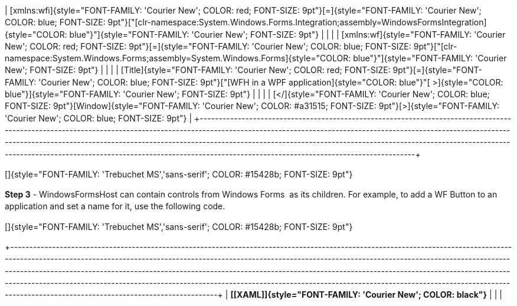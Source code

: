 | [xmlns:wfi]{style="FONT-FAMILY: 'Courier New'; COLOR: red; FONT-SIZE: 9pt"}[=]{style="FONT-FAMILY: 'Courier New'; COLOR: blue; FONT-SIZE: 9pt"}[\"[clr-namespace:System.Windows.Forms.Integration;assembly=WindowsFormsIntegration]{style="COLOR: blue"}\"]{style="FONT-FAMILY: 'Courier New'; FONT-SIZE: 9pt"}                                                                                                                                                        |
|                                                                                                                                                                                                                                                                                                                                                                                                                                                                        |
| [xmlns:wf]{style="FONT-FAMILY: 'Courier New'; COLOR: red; FONT-SIZE: 9pt"}[=]{style="FONT-FAMILY: 'Courier New'; COLOR: blue; FONT-SIZE: 9pt"}[\"[clr-namespace:System.Windows.Forms;assembly=System.Windows.Forms]{style="COLOR: blue"}\"]{style="FONT-FAMILY: 'Courier New'; FONT-SIZE: 9pt"}                                                                                                                                                                        |
|                                                                                                                                                                                                                                                                                                                                                                                                                                                                        |
| [Title]{style="FONT-FAMILY: 'Courier New'; COLOR: red; FONT-SIZE: 9pt"}[=]{style="FONT-FAMILY: 'Courier New'; COLOR: blue; FONT-SIZE: 9pt"}[\"[WFH in a WPF application]{style="COLOR: blue"}\"[ \>]{style="COLOR: blue"}]{style="FONT-FAMILY: 'Courier New'; FONT-SIZE: 9pt"}                                                                                                                                                                                         |
|                                                                                                                                                                                                                                                                                                                                                                                                                                                                        |
| [\</]{style="FONT-FAMILY: 'Courier New'; COLOR: blue; FONT-SIZE: 9pt"}[Window]{style="FONT-FAMILY: 'Courier New'; COLOR: #a31515; FONT-SIZE: 9pt"}[\>]{style="FONT-FAMILY: 'Courier New'; COLOR: blue; FONT-SIZE: 9pt"}                                                                                                                                                                                                                                                |
+------------------------------------------------------------------------------------------------------------------------------------------------------------------------------------------------------------------------------------------------------------------------------------------------------------------------------------------------------------------------------------------------------------------------------------------------------------------------+

[]{style="FONT-FAMILY: 'Trebuchet MS','sans-serif'; COLOR: #15428b; FONT-SIZE: 9pt"} 

**Step 3** - WindowsFormsHost can contain controls from Windows Forms  as its children. For example, to add a WF Button to an application and set a name for it, use the following code.

[]{style="FONT-FAMILY: 'Trebuchet MS','sans-serif'; COLOR: #15428b; FONT-SIZE: 9pt"} 

+-----------------------------------------------------------------------------------------------------------------------------------------------------------------------------------------------------------------------------------------------------------------------------------------------------------------------------------------------------------------------------------------------------------------------------------------------------------------------------------------------------------------------------------------------------------------------------------------------------------+
| **[\[XAML\]]{style="FONT-FAMILY: 'Courier New'; COLOR: black"}**                                                                                                                                                                                                                                                                                                                                                                                                                                                                                                                                          |
|                                                                                                                                                                                                                                                                                                                                                                                                                                                                                                                                                                                                           |